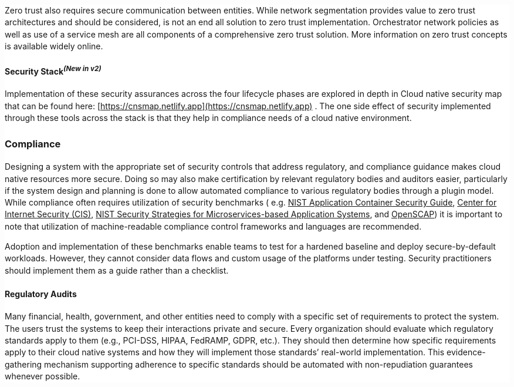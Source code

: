 Zero trust also requires secure communication between entities. While network segmentation provides value to zero trust
architectures and should be considered, is not an end all solution to zero trust implementation. Orchestrator network
policies as well as use of a service mesh are all components of a comprehensive zero trust solution. More information on
zero trust concepts is available widely online.

#### Security Stack<sup><em>(New in v2)</em></sup>
Implementation of these security assurances across the four lifecycle phases are explored in depth in Cloud native
security map that can be found here: [https://cnsmap.netlify.app](https://cnsmap.netlify.app) . The one side effect of
security implemented through these tools across the stack is that they help in compliance needs of a cloud native
environment.

### Compliance

Designing a system with the appropriate set of security controls that address regulatory, and compliance guidance makes
cloud native resources more secure. Doing so may also make certification by relevant regulatory bodies and auditors
easier, particularly if the system design and planning is done to allow automated compliance to various regulatory
bodies through a plugin model. While compliance often requires utilization of security benchmarks (
e.g. [NIST Application Container Security Guide](https://nvlpubs.nist.gov/nistpubs/SpecialPublications/NIST.SP.800-190.pdf), [
Center for Internet Security (CIS)](https://www.cisecurity.org/), [NIST Security Strategies for Microservices-based
Application Systems](https://csrc.nist.gov/publications/detail/sp/800-204/final),
and [OpenSCAP](https://www.open-scap.org/)) it is important to note that utilization of machine-readable compliance
control frameworks and languages are recommended.

Adoption and implementation of these benchmarks enable teams to test for a hardened baseline and deploy
secure-by-default workloads. However, they cannot consider data flows and custom usage of the platforms under testing.
Security practitioners should implement them as a guide rather than a checklist.

#### Regulatory Audits
Many financial, health, government, and other entities need to comply with a specific set of requirements to protect the
system. The users trust the systems to keep their interactions private and secure. Every organization should evaluate
which regulatory standards apply to them (e.g., PCI-DSS, HIPAA, FedRAMP, GDPR, etc.). They should then determine how
specific requirements apply to their cloud native systems and how they will implement those standards’ real-world
implementation. This evidence-gathering mechanism supporting adherence to specific standards should be automated with
non-repudiation guarantees whenever possible.
